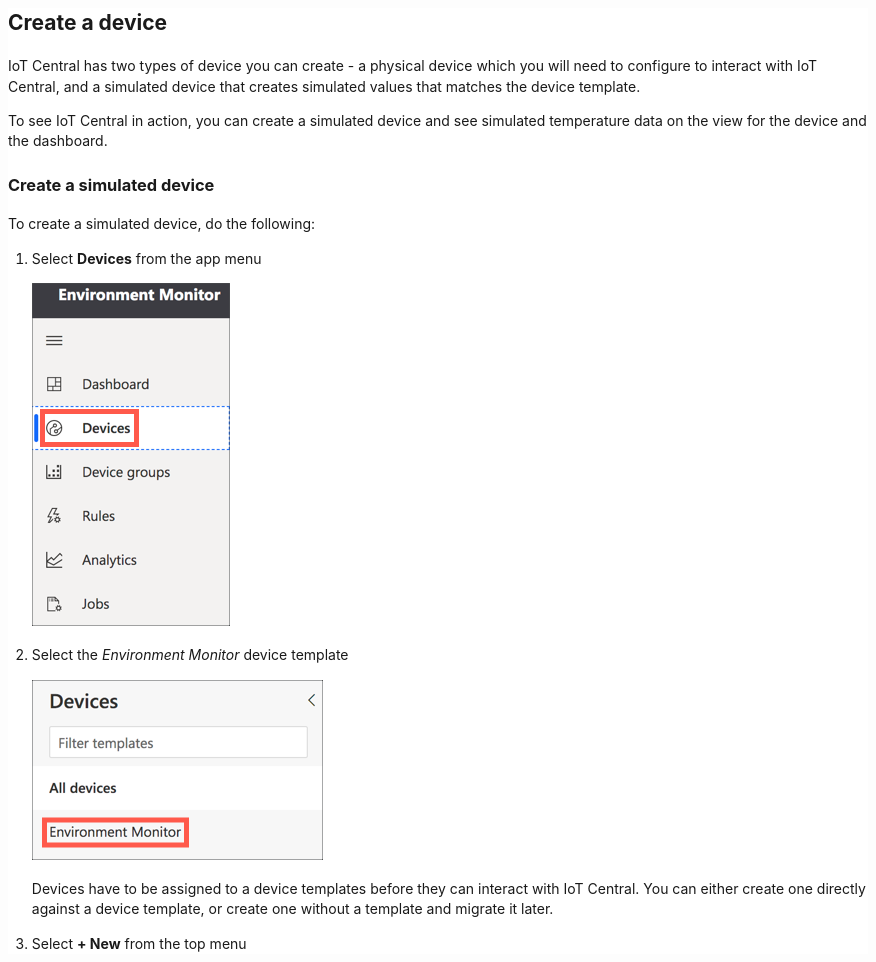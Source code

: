 ## Create a device

IoT Central has two types of device you can create - a physical device which you will need to configure to interact with IoT Central, and a simulated device that creates simulated values that matches the device template.

To see IoT Central in action, you can create a simulated device and see simulated temperature data on the view for the device and the dashboard.

### Create a simulated device

To create a simulated device, do the following:

1. Select **Devices** from the app menu

    ![The devices menu option](../../../images/iot-central-menu-devices.png)

1. Select the *Environment Monitor* device template

    ![The temperature sensor device template filter](../images/iot-central-menu-devices-environment-monitor-template.png)

    Devices have to be assigned to a device templates before they can interact with IoT Central. You can either create one directly against a device template, or create one without a template and migrate it later.

1. Select **+ New** from the top menu
